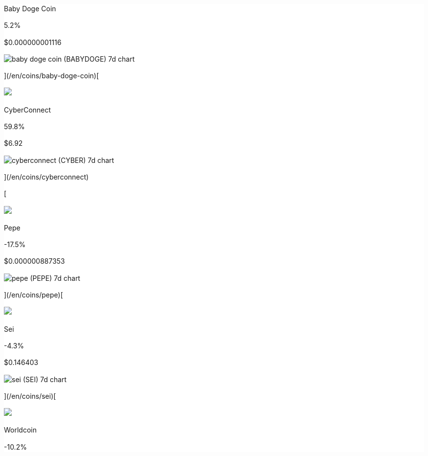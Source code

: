 Baby Doge Coin

5.2%

$0.000000001116

  

![baby doge coin (BABYDOGE) 7d chart](https://www.coingecko.com/coins/16125/sparkline.svg)

](/en/coins/baby-doge-coin)[

![](https://assets.coingecko.com/coins/images/31274/small/cyberconnect.png?1692101771)

CyberConnect

59.8%

$6.92

  

![cyberconnect (CYBER) 7d chart](https://www.coingecko.com/coins/31274/sparkline.svg)

](/en/coins/cyberconnect)

[

![](https://assets.coingecko.com/coins/images/29850/small/pepe-token.jpeg?1682922725)

Pepe

-17.5%

$0.000000887353

  

![pepe (PEPE) 7d chart](https://www.coingecko.com/coins/29850/sparkline.svg)

](/en/coins/pepe)[

![](https://assets.coingecko.com/coins/images/28205/small/Sei_Logo_-_Transparent.png?1692840622)

Sei

-4.3%

$0.146403

  

![sei (SEI) 7d chart](https://www.coingecko.com/coins/28205/sparkline.svg)

](/en/coins/sei)[

![](https://assets.coingecko.com/coins/images/31069/small/worldcoin.jpeg?1690182386)

Worldcoin

-10.2%
